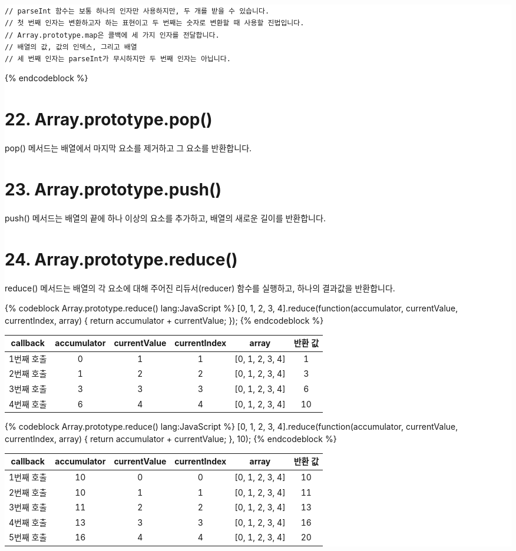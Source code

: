     // parseInt 함수는 보통 하나의 인자만 사용하지만, 두 개를 받을 수 있습니다.
    // 첫 번째 인자는 변환하고자 하는 표현이고 두 번째는 숫자로 변환할 때 사용할 진법입니다.
    // Array.prototype.map은 콜백에 세 가지 인자를 전달합니다.
    // 배열의 값, 값의 인덱스, 그리고 배열
    // 세 번째 인자는 parseInt가 무시하지만 두 번째 인자는 아닙니다.
{% endcodeblock %}

# 22. Array.prototype.pop()

pop() 메서드는 배열에서 마지막 요소를 제거하고 그 요소를 반환합니다.

# 23. Array.prototype.push()

push() 메서드는 배열의 끝에 하나 이상의 요소를 추가하고, 배열의 새로운 길이를 반환합니다.

# 24. Array.prototype.reduce()

reduce() 메서드는 배열의 각 요소에 대해 주어진 리듀서(reducer) 함수를 실행하고, 하나의 결과값을 반환합니다.

{% codeblock Array.prototype.reduce() lang:JavaScript  %}
    [0, 1, 2, 3, 4].reduce(function(accumulator, currentValue, currentIndex, array) {
        return accumulator + currentValue;
    });
{% endcodeblock %}

| callback | accumulator | currentValue | currentIndex | array | 반환 값 |
|:-:|:-:|:-:|:-:|:-:|:-:|
| 1번째 호출 | 0 | 1 | 1 | [0, 1, 2, 3, 4] | 1 |
| 2번째 호출 | 1 | 2 | 2 | [0, 1, 2, 3, 4] | 3 |
| 3번째 호출 | 3 | 3 | 3 | [0, 1, 2, 3, 4] | 6 |
| 4번째 호출 | 6 | 4 | 4 | [0, 1, 2, 3, 4] | 10 |

{% codeblock Array.prototype.reduce() lang:JavaScript  %}
    [0, 1, 2, 3, 4].reduce(function(accumulator, currentValue, currentIndex, array) {
        return accumulator + currentValue;
    }, 10);
{% endcodeblock %}

| callback | accumulator | currentValue | currentIndex | array | 반환 값 |
|:-:|:-:|:-:|:-:|:-:|:-:|
| 1번째 호출 | 10 | 0 | 0 | [0, 1, 2, 3, 4] | 10 |
| 2번째 호출 | 10 | 1 | 1 | [0, 1, 2, 3, 4] | 11 |
| 3번째 호출 | 11 | 2 | 2 | [0, 1, 2, 3, 4] | 13 |
| 4번째 호출 | 13 | 3 | 3 | [0, 1, 2, 3, 4] | 16 |
| 5번째 호출 | 16 | 4 | 4 | [0, 1, 2, 3, 4] | 20 |
